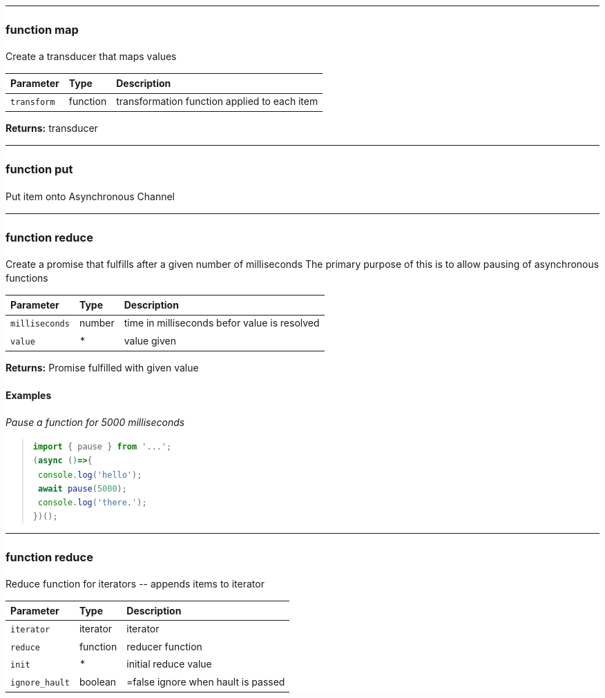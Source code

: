 * * *

### function map

Create a transducer that maps values

| Parameter   | Type     | Description                                  |
| :---------- | :------- | :------------------------------------------- |
| `transform` | function | transformation function applied to each item |

**Returns:** transducer

* * *

### function put

Put item onto Asynchronous Channel

* * *

### function reduce

Create a promise that fulfills after a given number of milliseconds
The primary purpose of this is to allow pausing of asynchronous functions

| Parameter      | Type   | Description                                  |
| :------------- | :----- | :------------------------------------------- |
| `milliseconds` | number | time in milliseconds befor value is resolved |
| `value`        | \*     | value given                                  |

**Returns:** Promise fulfilled with given value

#### Examples

_Pause a function for 5000 milliseconds_

> ```javascript
> import { pause } from '...';
> (async ()=>{
>  console.log('hello');
>  await pause(5000);
>  console.log('there.');
> })();
> ```

* * *

### function reduce

Reduce function for iterators -- appends items to iterator

| Parameter      | Type     | Description                        |
| :------------- | :------- | :--------------------------------- |
| `iterator`     | iterator | iterator                           |
| `reduce`       | function | reducer function                   |
| `init`         | \*       | initial reduce value               |
| `ignore_hault` | boolean  | =false ignore when hault is passed |
